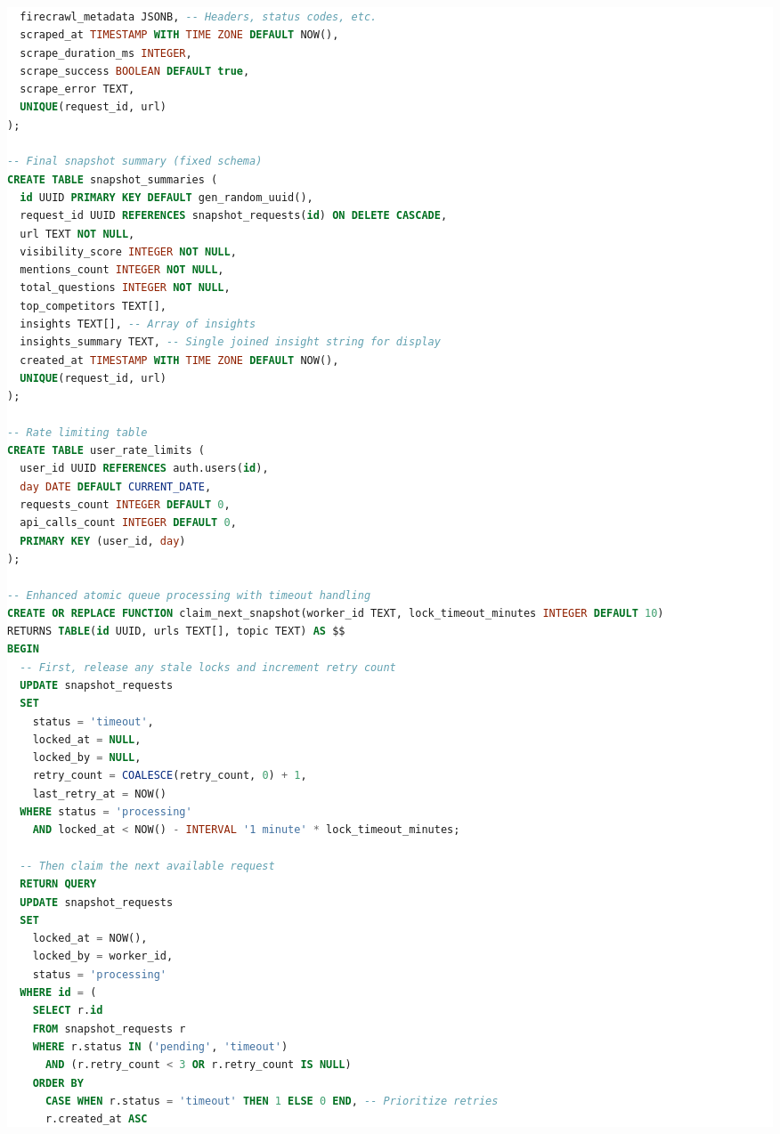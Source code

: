 ```sql
  firecrawl_metadata JSONB, -- Headers, status codes, etc.
  scraped_at TIMESTAMP WITH TIME ZONE DEFAULT NOW(),
  scrape_duration_ms INTEGER,
  scrape_success BOOLEAN DEFAULT true,
  scrape_error TEXT,
  UNIQUE(request_id, url)
);

-- Final snapshot summary (fixed schema)
CREATE TABLE snapshot_summaries (
  id UUID PRIMARY KEY DEFAULT gen_random_uuid(),
  request_id UUID REFERENCES snapshot_requests(id) ON DELETE CASCADE,
  url TEXT NOT NULL,
  visibility_score INTEGER NOT NULL,
  mentions_count INTEGER NOT NULL,
  total_questions INTEGER NOT NULL,
  top_competitors TEXT[],
  insights TEXT[], -- Array of insights
  insights_summary TEXT, -- Single joined insight string for display
  created_at TIMESTAMP WITH TIME ZONE DEFAULT NOW(),
  UNIQUE(request_id, url)
);

-- Rate limiting table
CREATE TABLE user_rate_limits (
  user_id UUID REFERENCES auth.users(id),
  day DATE DEFAULT CURRENT_DATE,
  requests_count INTEGER DEFAULT 0,
  api_calls_count INTEGER DEFAULT 0,
  PRIMARY KEY (user_id, day)
);

-- Enhanced atomic queue processing with timeout handling
CREATE OR REPLACE FUNCTION claim_next_snapshot(worker_id TEXT, lock_timeout_minutes INTEGER DEFAULT 10)
RETURNS TABLE(id UUID, urls TEXT[], topic TEXT) AS $$
BEGIN
  -- First, release any stale locks and increment retry count
  UPDATE snapshot_requests 
  SET 
    status = 'timeout',
    locked_at = NULL,
    locked_by = NULL,
    retry_count = COALESCE(retry_count, 0) + 1,
    last_retry_at = NOW()
  WHERE status = 'processing' 
    AND locked_at < NOW() - INTERVAL '1 minute' * lock_timeout_minutes;

  -- Then claim the next available request
  RETURN QUERY
  UPDATE snapshot_requests 
  SET 
    locked_at = NOW(),
    locked_by = worker_id,
    status = 'processing'
  WHERE id = (
    SELECT r.id 
    FROM snapshot_requests r
    WHERE r.status IN ('pending', 'timeout')
      AND (r.retry_count < 3 OR r.retry_count IS NULL)
    ORDER BY 
      CASE WHEN r.status = 'timeout' THEN 1 ELSE 0 END, -- Prioritize retries
      r.created_at ASC
```